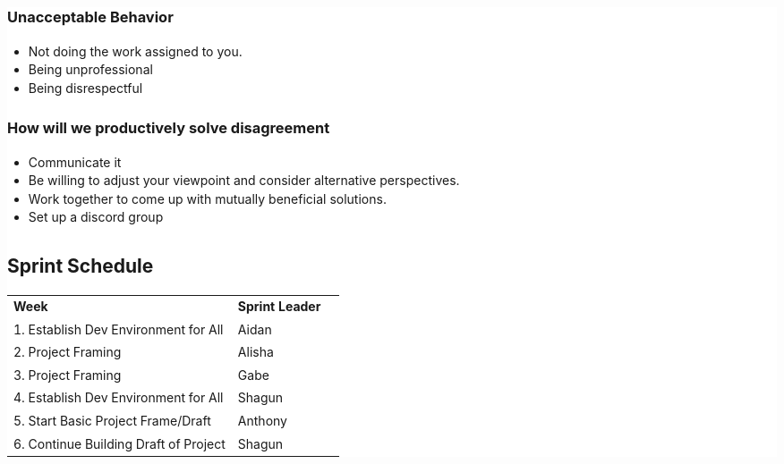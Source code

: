 
### Unacceptable Behavior



* Not doing the work assigned to you.
* Being unprofessional 
* Being disrespectful


### How will we productively solve disagreement



* Communicate it
* Be willing to adjust your viewpoint and consider alternative perspectives.
* Work together to come up with mutually beneficial solutions.
* Set up a discord group


## Sprint Schedule


<table>
  <tr>
   <td><strong>Week</strong>
   </td>
   <td><strong>Sprint Leader</strong>
   </td>
  </tr>
  <tr>
   <td>1. Establish Dev Environment for All
   </td>
   <td>Aidan
   </td>
  </tr>
  <tr>
   <td>2. Project Framing
   </td>
   <td>Alisha
   </td>
  </tr>
  <tr>
   <td>3. Project Framing
   </td>
   <td> Gabe
   <td>
   </td>
  </tr>
  <tr>
   <td> 4. Establish Dev Environment for All
   </td>
   <td> Shagun
   </td>
  </tr>
  <tr>
   <td> 5. Start Basic Project Frame/Draft
   </td>
   <td>Anthony
   </td>
  </tr>
  <tr>
   <td>6.  Continue Building Draft of Project
   </td>
   <td>Shagun
   </td>
  </tr>